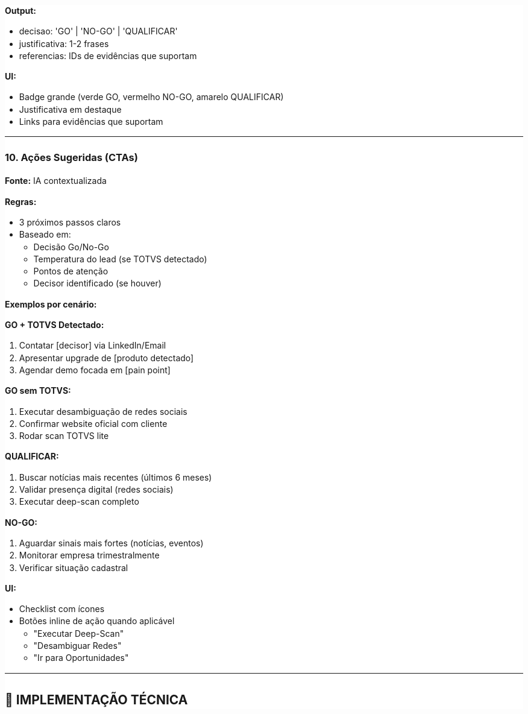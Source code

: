 **Output:**
- decisao: 'GO' | 'NO-GO' | 'QUALIFICAR'
- justificativa: 1-2 frases
- referencias: IDs de evidências que suportam

**UI:**
- Badge grande (verde GO, vermelho NO-GO, amarelo QUALIFICAR)
- Justificativa em destaque
- Links para evidências que suportam

---

### 10. **Ações Sugeridas (CTAs)**
**Fonte:** IA contextualizada  

**Regras:**
- 3 próximos passos claros
- Baseado em:
  - Decisão Go/No-Go
  - Temperatura do lead (se TOTVS detectado)
  - Pontos de atenção
  - Decisor identificado (se houver)

**Exemplos por cenário:**

**GO + TOTVS Detectado:**
1. Contatar [decisor] via LinkedIn/Email
2. Apresentar upgrade de [produto detectado]
3. Agendar demo focada em [pain point]

**GO sem TOTVS:**
1. Executar desambiguação de redes sociais
2. Confirmar website oficial com cliente
3. Rodar scan TOTVS lite

**QUALIFICAR:**
1. Buscar notícias mais recentes (últimos 6 meses)
2. Validar presença digital (redes sociais)
3. Executar deep-scan completo

**NO-GO:**
1. Aguardar sinais mais fortes (notícias, eventos)
2. Monitorar empresa trimestralmente
3. Verificar situação cadastral

**UI:**
- Checklist com ícones
- Botões inline de ação quando aplicável
  - "Executar Deep-Scan"
  - "Desambiguar Redes"
  - "Ir para Oportunidades"

---

## 🔧 IMPLEMENTAÇÃO TÉCNICA
